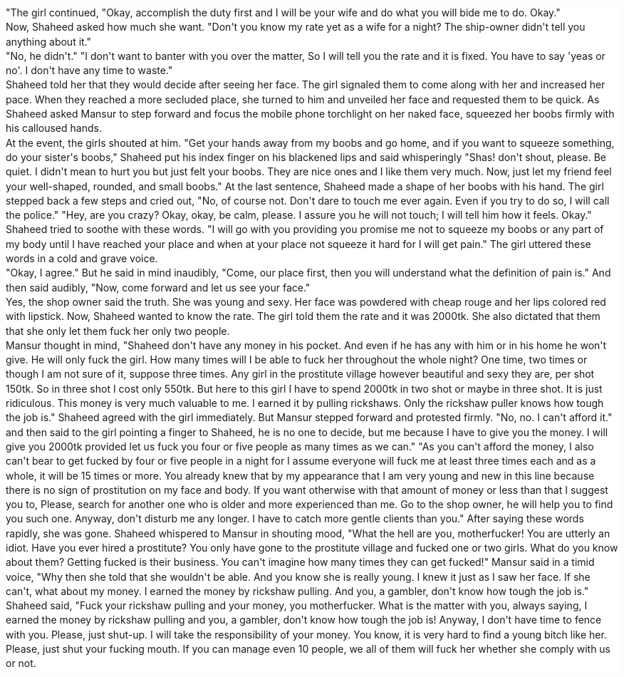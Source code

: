  "The girl continued, "Okay, accomplish the duty first and I will be your wife and do what you will bide me to do. Okay."  
Now, Shaheed asked how much she want. 
"Don't you know my rate yet as a wife for a night? The ship-owner didn't tell you anything about it."  
"No, he didn't." 
"I don't want to banter with you over the matter, So I will tell you the rate and it is fixed. You have to say 'yeas or no'. I don't have any time to waste."   
Shaheed told her that they would decide after seeing her face. The girl signaled them to come along with her and increased her pace. When they reached a more secluded place, she turned to him and unveiled her face and requested them to be quick. As Shaheed asked Mansur to step forward and focus the mobile phone torchlight on her naked face, squeezed her boobs firmly with his calloused hands.  
At the event, the girls shouted at him. "Get your hands away from my boobs and go home, and if you want to squeeze something, do your sister's boobs," 
Shaheed put his index finger on his blackened lips and said whisperingly "Shas! don't shout, please. Be quiet.  I didn't mean to hurt  you but just felt your boobs. They are nice ones and I like them very much. Now, just let my friend feel your well-shaped, rounded, and small boobs." At the last sentence, Shaheed made a shape of her boobs with his hand. 
The girl stepped back a few steps and cried out, "No, of course not. Don't dare to touch me ever again. Even if you try to do so, I will call the police." 
"Hey, are you crazy? Okay, okay, be calm, please. I assure you he will not touch; I will tell him how it feels. Okay." Shaheed tried to soothe with these words.
"I will go with you providing you promise me not to squeeze my boobs or any part of my body until I have reached your place and when at your place not squeeze it hard for I will get pain." The girl uttered these words in a cold and grave voice.   
"Okay, I agree." But he said in mind inaudibly, "Come, our place first, then you will understand what the definition of pain is." And then said audibly, "Now, come forward and let us see your face."  
Yes, the shop owner said the truth. She was young and sexy. Her face was powdered with cheap rouge and her lips colored red with lipstick. Now, Shaheed wanted to know the rate. The girl told them the rate and it was 2000tk. She also dictated that them that she only let them fuck her only two people.   
Mansur thought in mind, "Shaheed don't have any money in his pocket. And even if he has any with him or in his home he won't give. He will only fuck the girl. How many times will I be able to fuck her throughout the whole night? One time, two times or though I am not sure of it, suppose three times. Any girl in the prostitute village however beautiful and sexy they are, per shot 150tk. So in three shot I cost only 550tk. But here to this girl I have to spend 2000tk in two shot or maybe in three shot. It is just ridiculous. This money is very much valuable to me. I earned it by pulling rickshaws. Only the rickshaw puller knows how tough the job is."
Shaheed agreed with the girl immediately. But Mansur stepped forward and protested firmly. "No, no. I can't afford it." and then said to the girl pointing a finger to Shaheed, he is no one to decide, but me because I have to give you the money. I will give you 2000tk provided let us fuck you four or five people as many times as we can." 
 "As you can't afford the money, I also can't bear to get fucked by four or five people in a night for I assume everyone will fuck me at least three times each and as a whole, it will be 15 times or more. You already knew that by my appearance that I am very young and new in this line because there is no sign of prostitution on my face and body. If you want otherwise with that amount of money or less than that I suggest you to, Please, search for another one who is older and more experienced than me. Go to the shop owner, he will help you to find you such one. Anyway, don't disturb me any longer. I have to catch more gentle clients than you." 
After saying these words rapidly, she was gone. 
Shaheed whispered to Mansur in shouting mood, "What the hell are you, motherfucker! You are utterly an idiot. Have you ever hired a prostitute? You only have gone to the prostitute village and fucked one or two girls. What do you know about them? Getting fucked is their business. You can't imagine how many times they can get fucked!" 
Mansur said in a timid voice, "Why then she told that she wouldn't be able. And you know she is really young. I knew it just as I saw her face. If she can't, what about my money. I earned the money by rickshaw pulling. And you, a gambler, don't know how tough the job is." 
Shaheed said, "Fuck your rickshaw pulling and your money, you motherfucker. What is the matter with you, always saying, I earned the money by rickshaw pulling and you, a gambler, don't know how tough the job is! Anyway, I don't have time to fence with you. Please, just shut-up. I will take the responsibility of your money. You know, it is very hard to find a young bitch like her. Please, just shut your fucking mouth. If you can manage even 10 people, we all of them will fuck her whether she comply with us or not. 
